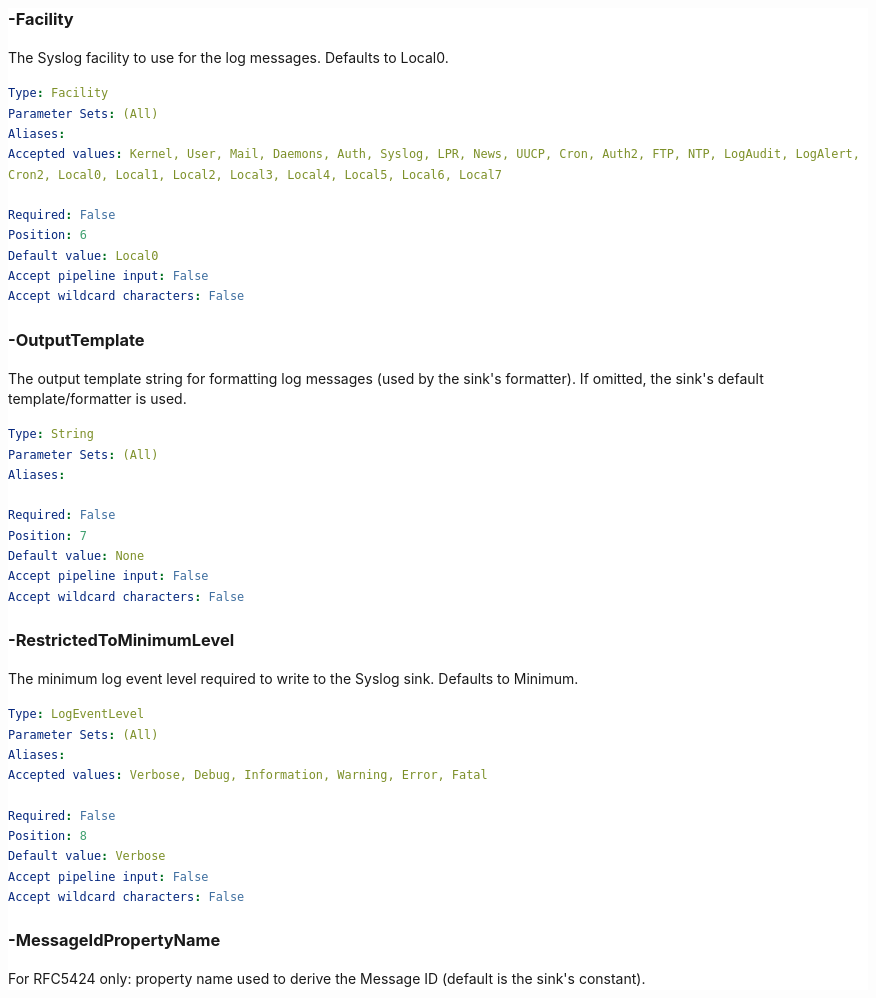 ### -Facility
The Syslog facility to use for the log messages.
Defaults to Local0.

```yaml
Type: Facility
Parameter Sets: (All)
Aliases:
Accepted values: Kernel, User, Mail, Daemons, Auth, Syslog, LPR, News, UUCP, Cron, Auth2, FTP, NTP, LogAudit, LogAlert, Cron2, Local0, Local1, Local2, Local3, Local4, Local5, Local6, Local7

Required: False
Position: 6
Default value: Local0
Accept pipeline input: False
Accept wildcard characters: False
```

### -OutputTemplate
The output template string for formatting log messages (used by the sink's formatter).
If omitted, the sink's default template/formatter is used.

```yaml
Type: String
Parameter Sets: (All)
Aliases:

Required: False
Position: 7
Default value: None
Accept pipeline input: False
Accept wildcard characters: False
```

### -RestrictedToMinimumLevel
The minimum log event level required to write to the Syslog sink.
Defaults to Minimum.

```yaml
Type: LogEventLevel
Parameter Sets: (All)
Aliases:
Accepted values: Verbose, Debug, Information, Warning, Error, Fatal

Required: False
Position: 8
Default value: Verbose
Accept pipeline input: False
Accept wildcard characters: False
```

### -MessageIdPropertyName
For RFC5424 only: property name used to derive the Message ID (default is the sink's constant).
